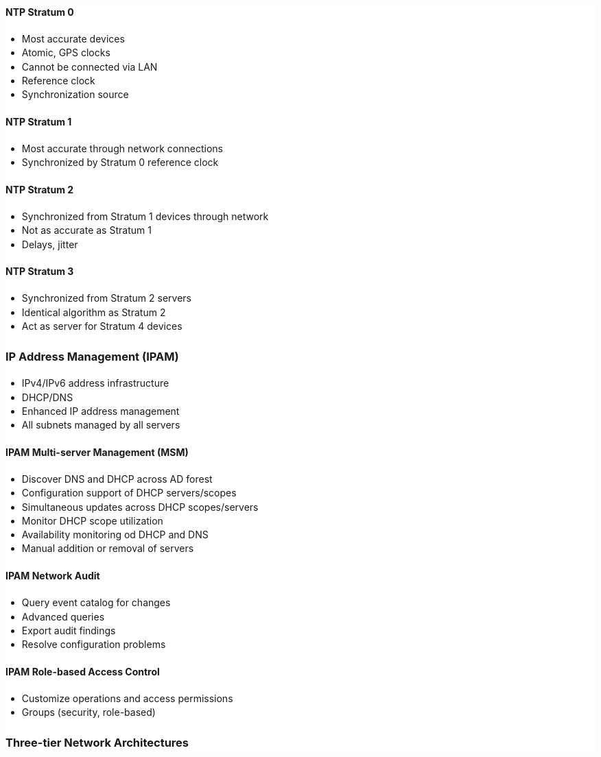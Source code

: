#### NTP Stratum 0

* Most accurate devices
* Atomic, GPS clocks
* Cannot be connected via LAN
* Reference clock
* Synchronization source

#### NTP Stratum 1&#x20;

* Most accurate through network connections
* Synchronized by Stratum 0 reference clock

#### NTP Stratum 2

* Synchronized from Stratum 1 devices through network
* Not as accurate as Stratum 1
* Delays, jitter

#### NTP Stratum 3

* Synchronized from Stratum 2 servers
* Identical algorithm as Stratum 2&#x20;
* Act as server for Stratum 4 devices

### IP Address Management (IPAM)

* IPv4/IPv6 address infrastructure
* DHCP/DNS
* Enhanced IP address management
* All subnets managed by all servers

#### IPAM Multi-server Management (MSM)

* Discover DNS and DHCP across AD forest
* Configuration support of DHCP servers/scopes
* Simultaneous updates across DHCP scopes/servers
* Monitor DHCP scope utilization
* Availability monitoring od DHCP and DNS
* Manual addition or removal of servers

#### IPAM Network Audit

* Query event catalog for changes
* Advanced queries
* Export audit findings
* Resolve configuration problems

#### IPAM Role-based Access Control

* Customize operations and access permissions
* Groups (security, role-based)

### Three-tier Network Architectures
